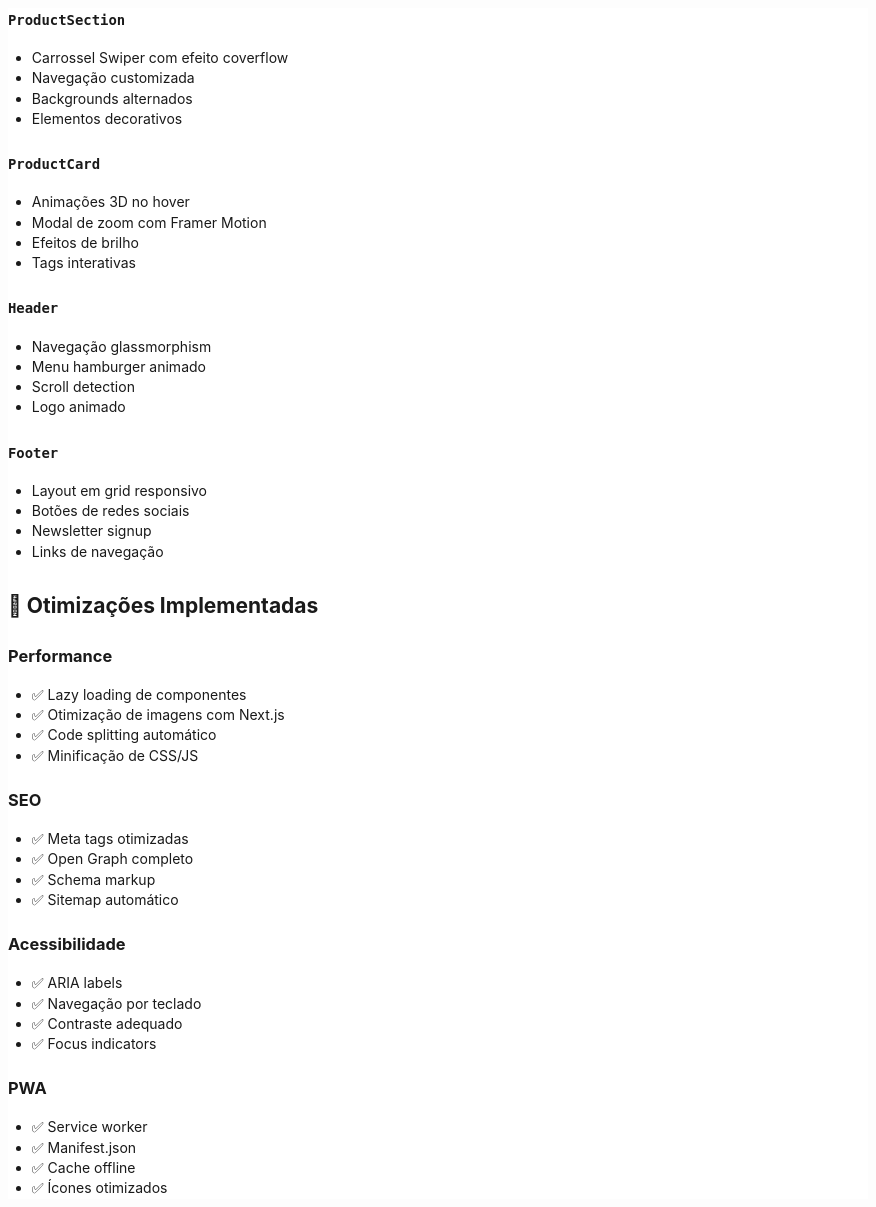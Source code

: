 ### `ProductSection`
- Carrossel Swiper com efeito coverflow
- Navegação customizada
- Backgrounds alternados
- Elementos decorativos

### `ProductCard`
- Animações 3D no hover
- Modal de zoom com Framer Motion
- Efeitos de brilho
- Tags interativas

### `Header`
- Navegação glassmorphism
- Menu hamburger animado
- Scroll detection
- Logo animado

### `Footer`
- Layout em grid responsivo
- Botões de redes sociais
- Newsletter signup
- Links de navegação

## 🎯 Otimizações Implementadas

### Performance
- ✅ Lazy loading de componentes
- ✅ Otimização de imagens com Next.js
- ✅ Code splitting automático
- ✅ Minificação de CSS/JS

### SEO
- ✅ Meta tags otimizadas
- ✅ Open Graph completo
- ✅ Schema markup
- ✅ Sitemap automático

### Acessibilidade
- ✅ ARIA labels
- ✅ Navegação por teclado
- ✅ Contraste adequado
- ✅ Focus indicators

### PWA
- ✅ Service worker
- ✅ Manifest.json
- ✅ Cache offline
- ✅ Ícones otimizados
